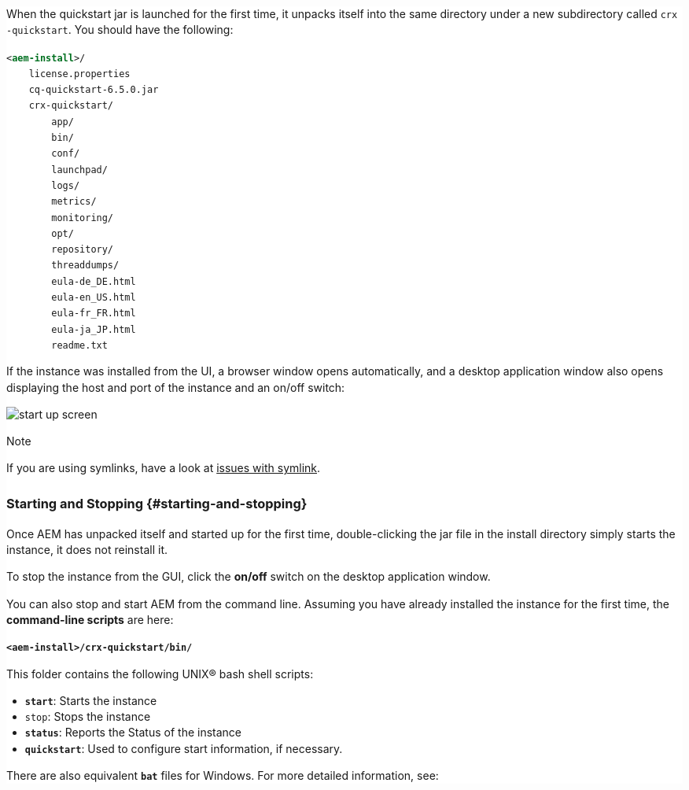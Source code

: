 When the quickstart jar is launched for the first time, it unpacks itself into the same directory under a new subdirectory called `crx-quickstart`. You should have the following:

```xml
<aem-install>/
    license.properties
    cq-quickstart-6.5.0.jar
    crx-quickstart/
        app/
        bin/
        conf/
        launchpad/
        logs/
        metrics/
        monitoring/
        opt/
        repository/
        threaddumps/
        eula-de_DE.html
        eula-en_US.html
        eula-fr_FR.html
        eula-ja_JP.html
        readme.txt
```

If the instance was installed from the UI, a browser window opens automatically, and a desktop application window also opens displaying the host and port of the instance and an on/off switch:

![start up screen](assets/screen_shot_.png)

>[!NOTE]
>
>If you are using symlinks, have a look at [issues with symlink](https://helpx.adobe.com/experience-manager/kb/changing-symlink.html).

### Starting and Stopping {#starting-and-stopping}

Once AEM has unpacked itself and started up for the first time, double-clicking the jar file in the install directory simply starts the instance, it does not reinstall it.

To stop the instance from the GUI, click the **on/off** switch on the desktop application window.

You can also stop and start AEM from the command line. Assuming you have already installed the instance for the first time, the **command-line scripts** are here:

**`<aem-install>/crx-quickstart/bin/`**

This folder contains the following UNIX&reg; bash shell scripts:

* **`start`**: Starts the instance
* `stop`: Stops the instance
* **`status`**: Reports the Status of the instance
* **`quickstart`**: Used to configure start information, if necessary.

There are also equivalent **`bat`** files for Windows. For more detailed information, see:
